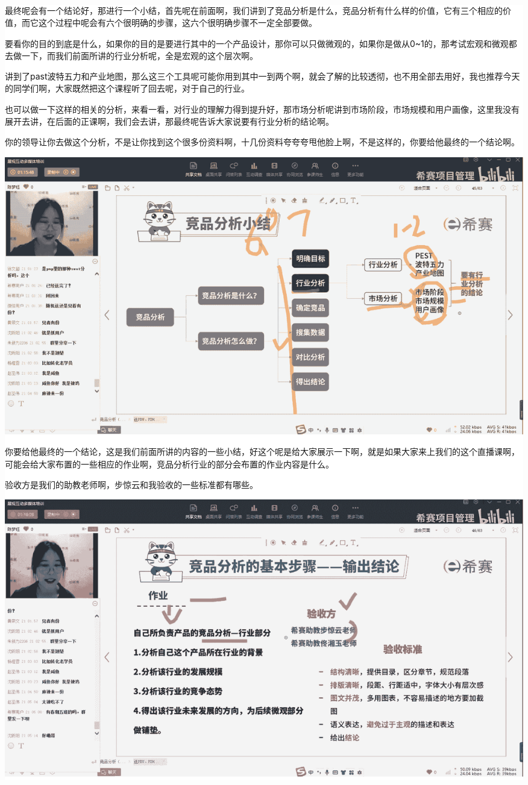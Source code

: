最终呢会有一个结论好，那进行一个小结，首先呢在前面啊，我们讲到了竞品分析是什么，竞品分析有什么样的价值，它有三个相应的价值，而它这个过程中呢会有六个很明确的步骤，这六个很明确步骤不一定全部要做。

要看你的目的到底是什么，如果你的目的是要进行其中的一个产品设计，那你可以只做微观的，如果你是做从0~1的，那考试宏观和微观都去做一下，而我们前面所讲的行业分析呢，全是宏观的这个层次啊。

讲到了past波特五力和产业地图，那么这三个工具呢可能你用到其中一到两个啊，就会了解的比较透彻，也不用全部去用好，我也推荐今天的同学们啊，大家既然把这个课程听了回去呢，对于自己的行业。

也可以做一下这样的相关的分析，来看一看，对行业的理解力得到提升好，那市场分析呢讲到市场阶段，市场规模和用户画像，这里我没有展开去讲，在后面的正课啊，我们会去讲，那最终呢告诉大家说要有行业分析的结论啊。

你的领导让你去做这个分析，不是让你找到这个很多份资料啊，十几份资料夸夸夸甩他脸上啊，不是这样的，你要给他最终的一个结论啊。



![](img/4c3ecac9711b4cd7781fc67cc87c4d30_19.png)

你要给他最终的一个结论，这是我们前面所讲的内容的一些小结，好这个呢是给大家展示一下啊，就是如果大家来上我们的这个直播课啊，可能会给大家布置的一些相应的作业啊，竞品分析行业的部分会布置的作业内容是什么。

验收方是我们的助教老师啊，步惊云和我验收的一些标准都有哪些。

![](img/4c3ecac9711b4cd7781fc67cc87c4d30_21.png)